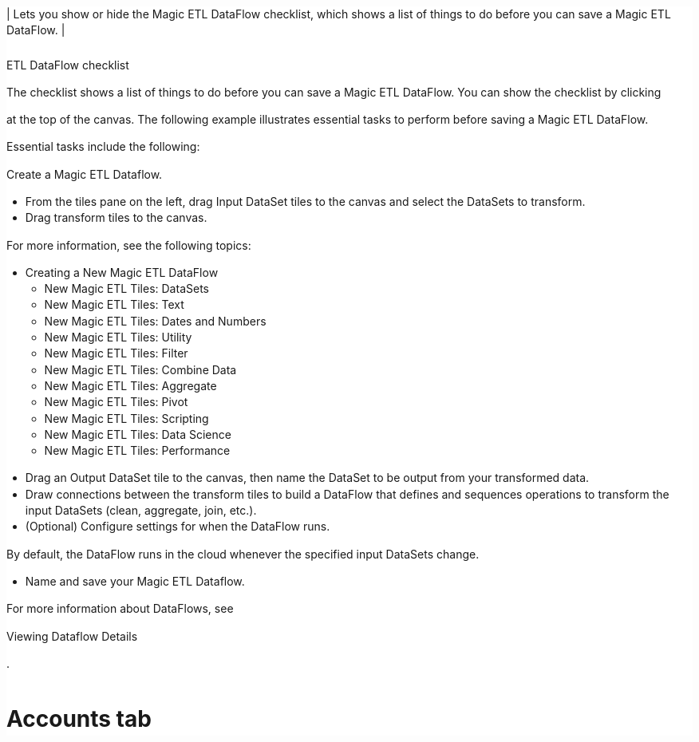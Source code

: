 |
 Lets you show or hide the Magic ETL DataFlow checklist, which shows a list of things to do before you can save a Magic ETL DataFlow.
  |


###

ETL DataFlow checklist

The checklist shows a list of things to do before you can save a Magic ETL DataFlow. You can show the checklist by clicking

at the top of the canvas. The following example illustrates essential tasks to perform before saving a Magic ETL DataFlow.

Essential tasks include the following:

 Create a Magic ETL Dataflow.
* From the tiles pane on the left, drag Input DataSet tiles to the canvas and select the DataSets to transform.
* Drag transform tiles to the canvas.


 For more information, see the following topics:

+ Creating a New Magic ETL DataFlow
	+ New Magic ETL Tiles: DataSets
	+ New Magic ETL Tiles: Text
	+ New Magic ETL Tiles: Dates and Numbers
	+ New Magic ETL Tiles: Utility
	+ New Magic ETL Tiles: Filter
	+ New Magic ETL Tiles: Combine Data
	+ New Magic ETL Tiles: Aggregate
	+ New Magic ETL Tiles: Pivot
	+ New Magic ETL Tiles: Scripting
	+ New Magic ETL Tiles: Data Science
	+ New Magic ETL Tiles: Performance
* Drag an Output DataSet tile to the canvas, then name the DataSet to be output from your transformed data.
* Draw connections between the transform tiles to build a DataFlow that defines and sequences operations to transform the input DataSets (clean, aggregate, join, etc.).
* (Optional) Configure settings for when the DataFlow runs.


 By default, the DataFlow runs in the cloud whenever the specified input DataSets change.
* Name and save your Magic ETL Dataflow.

For more information about DataFlows, see

Viewing Dataflow Details

.


 Accounts tab
==============
